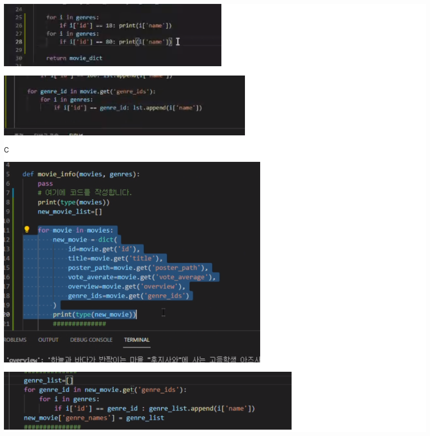 ![image-20220121151650313](PJT%201%ED%9A%8C%EC%B0%A8%20(Python%EC%9D%84%20%ED%99%9C%EC%9A%A9%ED%95%9C%20%EB%8D%B0%EC%9D%B4%ED%84%B0%20%EC%88%98%EC%A7%91).assets/image-20220121151650313.png)

![image-20220121151852273](PJT%201%ED%9A%8C%EC%B0%A8%20(Python%EC%9D%84%20%ED%99%9C%EC%9A%A9%ED%95%9C%20%EB%8D%B0%EC%9D%B4%ED%84%B0%20%EC%88%98%EC%A7%91).assets/image-20220121151852273.png)





C



![image-20220121154716359](PJT%201%ED%9A%8C%EC%B0%A8%20(Python%EC%9D%84%20%ED%99%9C%EC%9A%A9%ED%95%9C%20%EB%8D%B0%EC%9D%B4%ED%84%B0%20%EC%88%98%EC%A7%91).assets/image-20220121154716359.png)



![image-20220121154828145](PJT%201%ED%9A%8C%EC%B0%A8%20(Python%EC%9D%84%20%ED%99%9C%EC%9A%A9%ED%95%9C%20%EB%8D%B0%EC%9D%B4%ED%84%B0%20%EC%88%98%EC%A7%91).assets/image-20220121154828145.png)
